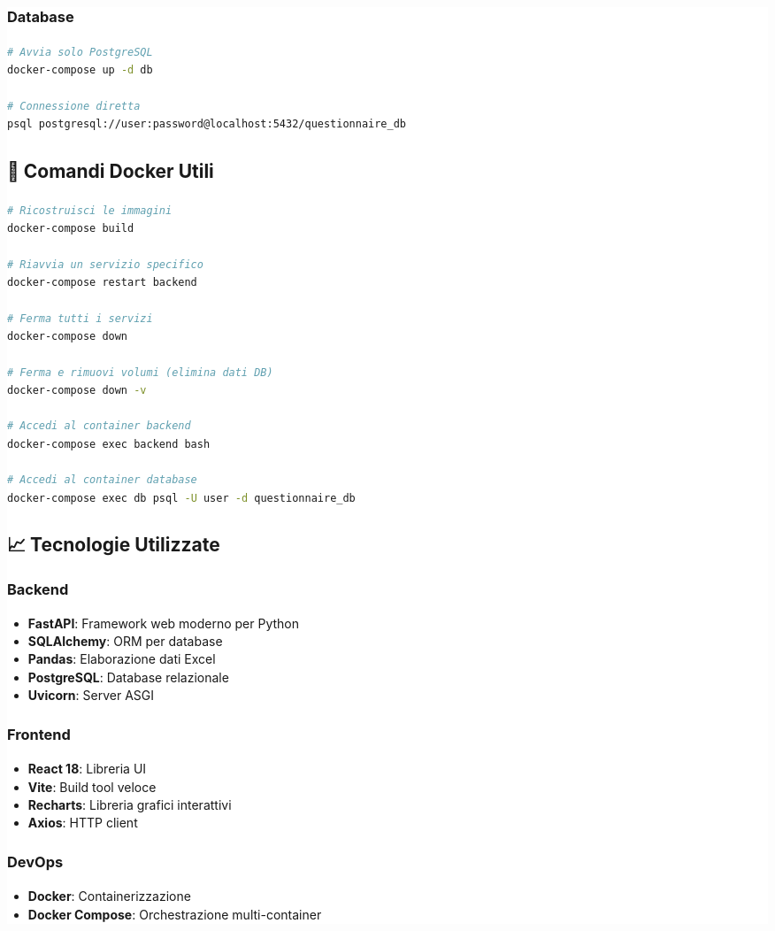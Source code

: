 ### Database
```bash
# Avvia solo PostgreSQL
docker-compose up -d db

# Connessione diretta
psql postgresql://user:password@localhost:5432/questionnaire_db
```

## 🐳 Comandi Docker Utili

```bash
# Ricostruisci le immagini
docker-compose build

# Riavvia un servizio specifico
docker-compose restart backend

# Ferma tutti i servizi
docker-compose down

# Ferma e rimuovi volumi (elimina dati DB)
docker-compose down -v

# Accedi al container backend
docker-compose exec backend bash

# Accedi al container database
docker-compose exec db psql -U user -d questionnaire_db
```

## 📈 Tecnologie Utilizzate

### Backend
- **FastAPI**: Framework web moderno per Python
- **SQLAlchemy**: ORM per database
- **Pandas**: Elaborazione dati Excel
- **PostgreSQL**: Database relazionale
- **Uvicorn**: Server ASGI

### Frontend
- **React 18**: Libreria UI
- **Vite**: Build tool veloce
- **Recharts**: Libreria grafici interattivi
- **Axios**: HTTP client

### DevOps
- **Docker**: Containerizzazione
- **Docker Compose**: Orchestrazione multi-container
